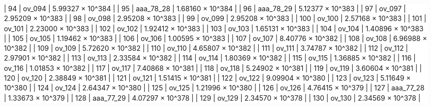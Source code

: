 | 94 | ov_094 | 5.99327 × 10^384 |
| 95 | aaa_78_28 | 1.68160 × 10^384 |
| 96 | aaa_78_29 | 5.12377 × 10^383 |
| 97 | ov_097 | 2.95209 × 10^383 |
| 98 | ov_098 | 2.95208 × 10^383 |
| 99 | ov_099 | 2.95208 × 10^383 |
| 100 | ov_100 | 2.57168 × 10^383 |
| 101 | ov_101 | 2.23000 × 10^383 |
| 102 | ov_102 | 1.92412 × 10^383 |
| 103 | ov_103 | 1.65131 × 10^383 |
| 104 | ov_104 | 1.40896 × 10^383 |
| 105 | ov_105 | 1.19462 × 10^383 |
| 106 | ov_106 | 1.00595 × 10^383 |
| 107 | ov_107 | 8.40776 × 10^382 |
| 108 | ov_108 | 6.96988 × 10^382 |
| 109 | ov_109 | 5.72620 × 10^382 |
| 110 | ov_110 | 4.65807 × 10^382 |
| 111 | ov_111 | 3.74787 × 10^382 |
| 112 | ov_112 | 2.97901 × 10^382 |
| 113 | ov_113 | 2.33584 × 10^382 |
| 114 | ov_114 | 1.80369 × 10^382 |
| 115 | ov_115 | 1.36885 × 10^382 |
| 116 | ov_116 | 1.01853 × 10^382 |
| 117 | ov_117 | 7.40868 × 10^381 |
| 118 | ov_118 | 5.24902 × 10^381 |
| 119 | ov_119 | 3.60604 × 10^381 |
| 120 | ov_120 | 2.38849 × 10^381 |
| 121 | ov_121 | 1.51415 × 10^381 |
| 122 | ov_122 | 9.09904 × 10^380 |
| 123 | ov_123 | 5.11649 × 10^380 |
| 124 | ov_124 | 2.64347 × 10^380 |
| 125 | ov_125 | 1.21996 × 10^380 |
| 126 | ov_126 | 4.76415 × 10^379 |
| 127 | aaa_77_28 | 1.33673 × 10^379 |
| 128 | aaa_77_29 | 4.07297 × 10^378 |
| 129 | ov_129 | 2.34570 × 10^378 |
| 130 | ov_130 | 2.34569 × 10^378 |